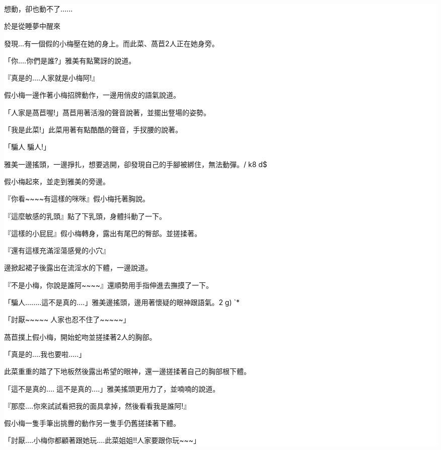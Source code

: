 想動，卻也動不了......

於是從睡夢中醒來

發現...有一個假的小梅壓在她的身上。而此菜、萵苣2人正在她身旁。

「你....你們是誰?」雅美有點驚訝的說道。



『真是的….人家就是小梅阿!』

假小梅一邊作著小梅招牌動作，一邊用俏皮的語氣說道。



「人家是萵苣喔!」萵苣用著活潑的聲音說著，並擺出豋場的姿勢。

「我是此菜!」此菜用著有點酷酷的聲音，手扠腰的說著。

「騙人 騙人!」

雅美一邊搖頭，一邊掙扎，想要逃開，卻發現自己的手腳被綁住，無法動彈。/ k8 d$



假小梅起來，並走到雅美的旁邊。



『你看~~~~有這樣的咪咪』假小梅托著胸說。

『這麼敏感的乳頭』點了下乳頭，身體抖動了一下。

『這樣的小屁屁』假小梅轉身，露出有尾巴的臀部。並搓揉著。

『還有這樣充滿淫蕩感覺的小穴』

邊掀起裙子後露出在流淫水的下體，一邊說道。

『不是小梅，你說是誰阿~~~~』還順勢用手指伸進去撫摸了一下。



「騙人........這不是真的....」雅美邊搖頭，邊用著懷疑的眼神跟語氣。2 g) `*



「討厭~~~~~ 人家也忍不住了~~~~~」

萵苣撲上假小梅，開始蛇吻並搓揉著2人的胸部。



「真是的….我也要啦.....」

此菜重重的踏了下地板然後露出希望的眼神，還一邊搓揉著自己的胸部根下體。



「這不是真的.... 這不是真的....」雅美搖頭更用力了，並喃喃的說道。



『那麼....你來試試看把我的面具拿掉，然後看看我是誰阿!』

假小梅一隻手筆出挑釁的動作另一隻手仍舊搓揉著下體。



「討厭….小梅你都顧著跟她玩....此菜姐姐!!人家要跟你玩~~~」
